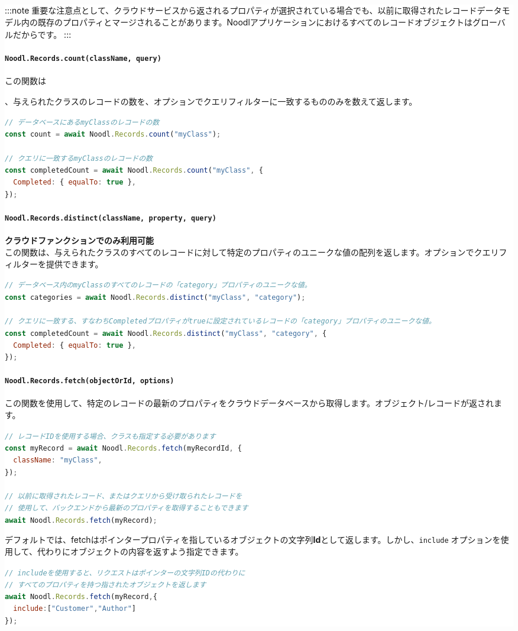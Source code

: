 :::note
重要な注意点として、クラウドサービスから返されるプロパティが選択されている場合でも、以前に取得されたレコードデータモデル内の既存のプロパティとマージされることがあります。Noodlアプリケーションにおけるすべてのレコードオブジェクトはグローバルだからです。
:::

#### **`Noodl.Records.count(className, query)`**  
この関数は

、与えられたクラスのレコードの数を、オプションでクエリフィルターに一致するもののみを数えて返します。

```javascript
// データベースにあるmyClassのレコードの数
const count = await Noodl.Records.count("myClass");

// クエリに一致するmyClassのレコードの数
const completedCount = await Noodl.Records.count("myClass", {
  Completed: { equalTo: true },
});
```

#### **`Noodl.Records.distinct(className, property, query)`**  
**クラウドファンクションでのみ利用可能**  
この関数は、与えられたクラスのすべてのレコードに対して特定のプロパティのユニークな値の配列を返します。オプションでクエリフィルターを提供できます。

```javascript
// データベース内のmyClassのすべてのレコードの「category」プロパティのユニークな値。
const categories = await Noodl.Records.distinct("myClass", "category");

// クエリに一致する、すなわちCompletedプロパティがtrueに設定されているレコードの「category」プロパティのユニークな値。
const completedCount = await Noodl.Records.distinct("myClass", "category", {
  Completed: { equalTo: true },
});
```

#### **`Noodl.Records.fetch(objectOrId, options)`**  
この関数を使用して、特定のレコードの最新のプロパティをクラウドデータベースから取得します。オブジェクト/レコードが返されます。

```javascript
// レコードIDを使用する場合、クラスも指定する必要があります
const myRecord = await Noodl.Records.fetch(myRecordId, {
  className: "myClass",
});

// 以前に取得されたレコード、またはクエリから受け取られたレコードを
// 使用して、バックエンドから最新のプロパティを取得することもできます
await Noodl.Records.fetch(myRecord);
```

デフォルトでは、fetchはポインタープロパティを指しているオブジェクトの文字列**Id**として返します。しかし、`include` オプションを使用して、代わりにオブジェクトの内容を返すよう指定できます。

```javascript
// includeを使用すると、リクエストはポインターの文字列IDの代わりに
// すべてのプロパティを持つ指されたオブジェクトを返します
await Noodl.Records.fetch(myRecord,{
  include:["Customer","Author"]
});
```
